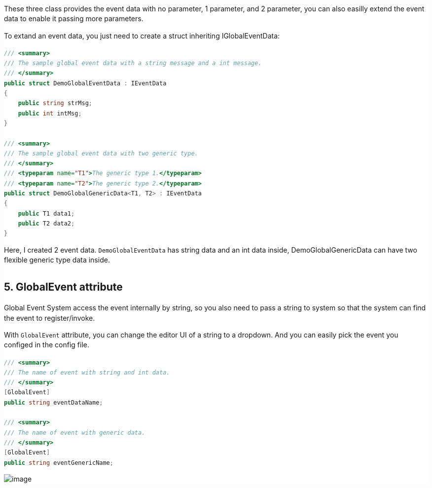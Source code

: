 These three class provides the event data with no parameter, 1 parameter, and 2 parameter, you can also easilly extend the event data to enable it passing more parameters.

To extand an event data, you just need to create a struct inheriting IGlobalEventData:

```C#
/// <summary>
/// The sample global event data with a string message and a int message.
/// </summary>
public struct DemoGlobalEventData : IEventData
{
    public string strMsg;
    public int intMsg;
}

/// <summary>
/// The sample global event data with two generic type.
/// </summary>
/// <typeparam name="T1">The generic type 1.</typeparam>
/// <typeparam name="T2">The generic type 2.</typeparam>
public struct DemoGlobalGenericData<T1, T2> : IEventData
{
    public T1 data1;
    public T2 data2;
}
```

Here, I created 2 event data. `DemoGlobalEventData` has string data and an int data inside, DemoGlobalGenericData can have two flexible generic type data inside.

## 5. GlobalEvent attribute

Global Event System access the event internally by string, so you also need to pass a string to system so that the system can find the event to register/invoke.

With `GlobalEvent` attribute, you can change the editor UI of a string to a dropdown. And you can easily pick the event you configed in the config file.

```C#
/// <summary>
/// The name of event with string and int data.
/// </summary>
[GlobalEvent]
public string eventDataName;

/// <summary>
/// The name of event with generic data.
/// </summary>
[GlobalEvent]
public string eventGenericName;
```

![image](https://user-images.githubusercontent.com/79500078/137572996-b61473ae-97c1-42da-b965-3378e4b4cf2f.png)
